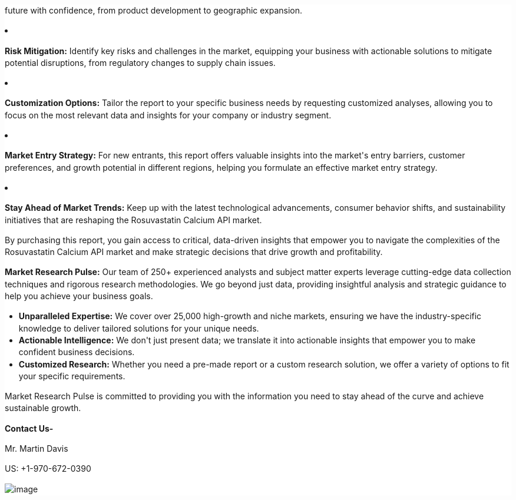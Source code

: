 future with confidence, from product development to geographic expansion.</p></li><li><p><strong>Risk Mitigation:</strong> Identify key risks and challenges in the market, equipping your business with actionable solutions to mitigate potential disruptions, from regulatory changes to supply chain issues.</p></li><li><p><strong>Customization Options:</strong> Tailor the report to your specific business needs by requesting customized analyses, allowing you to focus on the most relevant data and insights for your company or industry segment.</p></li><li><p><strong>Market Entry Strategy:</strong> For new entrants, this report offers valuable insights into the market's entry barriers, customer preferences, and growth potential in different regions, helping you formulate an effective market entry strategy.</p></li><li><p><strong>Stay Ahead of Market Trends:</strong> Keep up with the latest technological advancements, consumer behavior shifts, and sustainability initiatives that are reshaping the Rosuvastatin Calcium API market.</p></li></ol><p>By purchasing this report, you gain access to critical, data-driven insights that empower you to navigate the complexities of the Rosuvastatin Calcium API market and make strategic decisions that drive growth and profitability.</p><p><strong>Market Research Pulse:</strong>&nbsp;Our team of 250+ experienced analysts and subject matter experts leverage cutting-edge data collection techniques and rigorous research methodologies. We go beyond just data, providing insightful analysis and strategic guidance to help you achieve your business goals.</p><ul><li><strong>Unparalleled Expertise:</strong>&nbsp;We cover over 25,000 high-growth and niche markets, ensuring we have the industry-specific knowledge to deliver tailored solutions for your unique needs.</li><li><strong>Actionable Intelligence:</strong>&nbsp;We don't just present data; we translate it into actionable insights that empower you to make confident business decisions.</li><li><strong>Customized Research:</strong>&nbsp;Whether you need a pre-made report or a custom research solution, we offer a variety of options to fit your specific requirements.</li></ul><p>Market Research Pulse is committed to providing you with the information you need to stay ahead of the curve and achieve sustainable growth.</p><p><strong>Contact Us-</strong></p><p>Mr. Martin Davis</p><p>US: +1-970-672-0390</p>
![image](https://github.com/user-attachments/assets/6568cfed-86f2-4a0e-80bf-f711ee770695)
